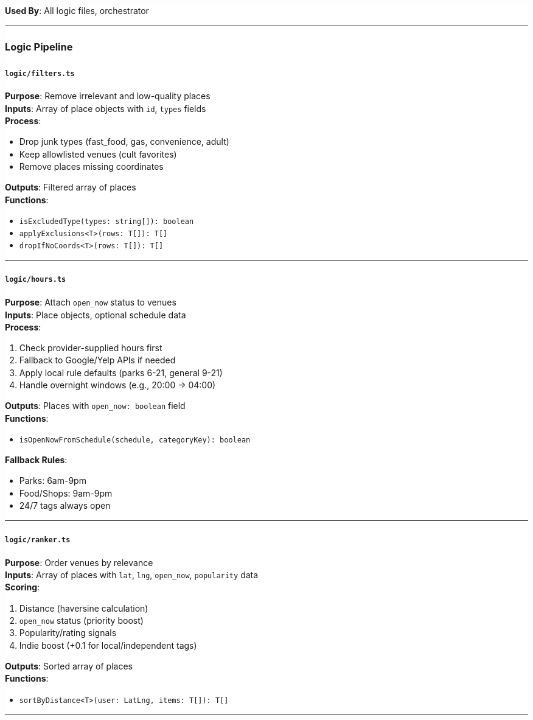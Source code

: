 **Used By**: All logic files, orchestrator

---

### Logic Pipeline

#### `logic/filters.ts`
**Purpose**: Remove irrelevant and low-quality places  
**Inputs**: Array of place objects with `id`, `types` fields  
**Process**:
- Drop junk types (fast_food, gas, convenience, adult)
- Keep allowlisted venues (cult favorites)
- Remove places missing coordinates

**Outputs**: Filtered array of places  
**Functions**:
- `isExcludedType(types: string[]): boolean`
- `applyExclusions<T>(rows: T[]): T[]`
- `dropIfNoCoords<T>(rows: T[]): T[]`

---

#### `logic/hours.ts`
**Purpose**: Attach `open_now` status to venues  
**Inputs**: Place objects, optional schedule data  
**Process**:
1. Check provider-supplied hours first
2. Fallback to Google/Yelp APIs if needed
3. Apply local rule defaults (parks 6-21, general 9-21)
4. Handle overnight windows (e.g., 20:00 → 04:00)

**Outputs**: Places with `open_now: boolean` field  
**Functions**:
- `isOpenNowFromSchedule(schedule, categoryKey): boolean`

**Fallback Rules**:
- Parks: 6am-9pm
- Food/Shops: 9am-9pm
- 24/7 tags always open

---

#### `logic/ranker.ts`
**Purpose**: Order venues by relevance  
**Inputs**: Array of places with `lat`, `lng`, `open_now`, `popularity` data  
**Scoring**:
1. Distance (haversine calculation)
2. `open_now` status (priority boost)
3. Popularity/rating signals
4. Indie boost (+0.1 for local/independent tags)

**Outputs**: Sorted array of places  
**Functions**:
- `sortByDistance<T>(user: LatLng, items: T[]): T[]`

---